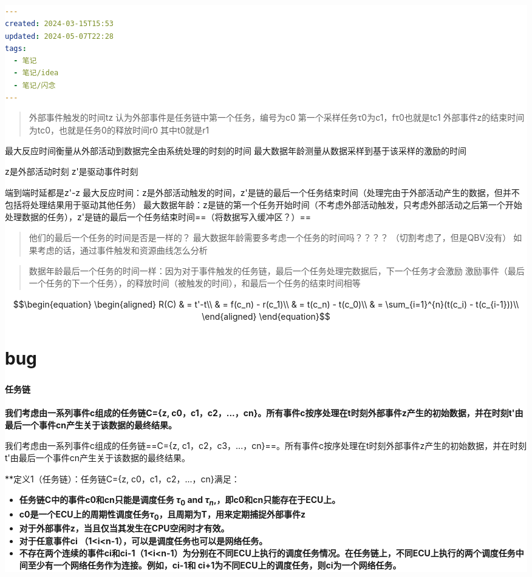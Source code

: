 ```yaml
---
created: 2024-03-15T15:53
updated: 2024-05-07T22:28
tags:
  - 笔记
  - 笔记/idea
  - 笔记/闪念
---
```


> 外部事件触发的时间tz
> 认为外部事件是任务链中第一个任务，编号为c0
> 第一个采样任务τ0为c1，fτ0也就是tc1
> 外部事件z的结束时间为tc0，也就是任务0的释放时间r0
> 其中t0就是r1
> 

最大反应时间衡量从外部活动到数据完全由系统处理的时刻的时间
最大数据年龄测量从数据采样到基于该采样的激励的时间


z是外部活动时刻
z'是驱动事件时刻

端到端时延都是z'-z
最大反应时间：z是外部活动触发的时间，z'是链的最后一个任务结束时间（处理完由于外部活动产生的数据，但并不包括将处理结果用于驱动其他任务）
最大数据年龄：z是链的第一个任务开始时间（不考虑外部活动触发，只考虑外部活动之后第一个开始处理数据的任务），z'是链的最后一个任务结束时间==（将数据写入缓冲区？）==

> 他们的最后一个任务的时间是否是一样的？
> 最大数据年龄需要多考虑一个任务的时间吗？？？？
> （切割考虑了，但是QBV没有）
> 如果考虑的话，通过事件触发和资源曲线怎么分析

> 数据年龄最后一个任务的时间一样：因为对于事件触发的任务链，最后一个任务处理完数据后，下一个任务才会激励
> 激励事件（最后一个任务的下一个任务），的释放时间（被触发的时间），和最后一个任务的结束时间相等

$$\begin{equation}
\begin{aligned}
R(C) & = t'-t\\
     & = f(c_n) - r(c_1)\\
     & = t(c_n) - t(c_0)\\
     & = \sum_{i=1}^{n}(t(c_i) - t(c_{i-1}))\\
\end{aligned}
\end{equation}$$


# bug
#### 任务链
**我们考虑由一系列事件c组成的任务链C={z, c0，c1，c2，...，cn}。所有事件c按序处理在t时刻外部事件z产生的初始数据，并在时刻t'由最后一个事件cn产生关于该数据的最终结果。**

我们考虑由一系列事件c组成的任务链==C={z, c1，c2，c3，...，cn}==。所有事件c按序处理在t时刻外部事件z产生的初始数据，并在时刻t'由最后一个事件cn产生关于该数据的最终结果。

**定义1（任务链）：任务链C={z, c0，c1，c2，...，cn}满足：
- **任务链C中的事件c0和cn只能是调度任务 $\tau_0$ and $\tau_n$,，即c0和cn只能存在于ECU上。**
- **c0是一个ECU上的周期性调度任务$\tau_0$，且周期为T，用来定期捕捉外部事件z**
- **对于外部事件z，当且仅当其发生在CPU空闲时才有效。**
- **对于任意事件ci （1<i<n-1），可以是调度任务也可以是网络任务。**
- **不存在两个连续的事件ci和ci-1（1<i<n-1）为分别在不同ECU上执行的调度任务情况。在任务链上，不同ECU上执行的两个调度任务中间至少有一个网络任务作为连接。例如，ci-1和 ci+1为不同ECU上的调度任务，则ci为一个网络任务。**
